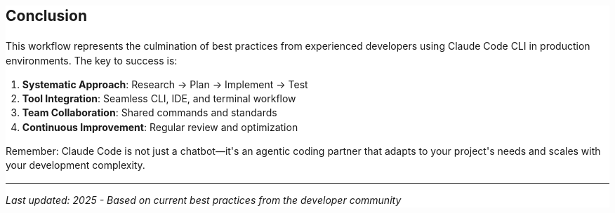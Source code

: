 
## Conclusion

This workflow represents the culmination of best practices from experienced developers using Claude Code CLI in production environments. The key to success is:

1. **Systematic Approach**: Research → Plan → Implement → Test
2. **Tool Integration**: Seamless CLI, IDE, and terminal workflow
3. **Team Collaboration**: Shared commands and standards
4. **Continuous Improvement**: Regular review and optimization

Remember: Claude Code is not just a chatbot—it's an agentic coding partner that adapts to your project's needs and scales with your development complexity.

---

*Last updated: 2025 - Based on current best practices from the developer community*